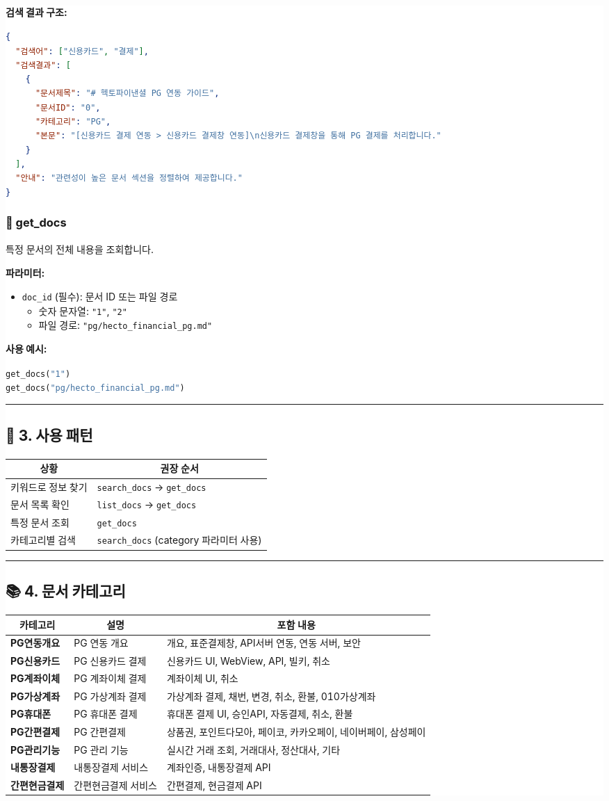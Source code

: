 **검색 결과 구조:**
```json
{
  "검색어": ["신용카드", "결제"],
  "검색결과": [
    {
      "문서제목": "# 헥토파이낸셜 PG 연동 가이드",
      "문서ID": "0",
      "카테고리": "PG",
      "본문": "[신용카드 결제 연동 > 신용카드 결제창 연동]\n신용카드 결제창을 통해 PG 결제를 처리합니다."
    }
  ],
  "안내": "관련성이 높은 문서 섹션을 정렬하여 제공합니다."
}
```

### 📄 get_docs
특정 문서의 전체 내용을 조회합니다.

**파라미터:**
- `doc_id` (필수): 문서 ID 또는 파일 경로
  - 숫자 문자열: `"1"`, `"2"`
  - 파일 경로: `"pg/hecto_financial_pg.md"`

**사용 예시:**
```python
get_docs("1")
get_docs("pg/hecto_financial_pg.md")
```

---

## 🎯 3. 사용 패턴

| 상황 | 권장 순서 |
|------|-----------|
| 키워드로 정보 찾기 | `search_docs` → `get_docs` |
| 문서 목록 확인 | `list_docs` → `get_docs` |
| 특정 문서 조회 | `get_docs` |
| 카테고리별 검색 | `search_docs` (category 파라미터 사용) |

---

## 📚 4. 문서 카테고리

| 카테고리 | 설명 | 포함 내용 |
|----------|------|-----------|
| **PG연동개요** | PG 연동 개요 | 개요, 표준결제창, API서버 연동, 연동 서버, 보안 |
| **PG신용카드** | PG 신용카드 결제 | 신용카드 UI, WebView, API, 빌키, 취소 |
| **PG계좌이체** | PG 계좌이체 결제 | 계좌이체 UI, 취소 |
| **PG가상계좌** | PG 가상계좌 결제 | 가상계좌 결제, 채번, 변경, 취소, 환불, 010가상계좌 |
| **PG휴대폰** | PG 휴대폰 결제 | 휴대폰 결제 UI, 승인API, 자동결제, 취소, 환불 |
| **PG간편결제** | PG 간편결제 | 상품권, 포인트다모아, 페이코, 카카오페이, 네이버페이, 삼성페이 |
| **PG관리기능** | PG 관리 기능 | 실시간 거래 조회, 거래대사, 정산대사, 기타 |
| **내통장결제** | 내통장결제 서비스 | 계좌인증, 내통장결제 API |
| **간편현금결제** | 간편현금결제 서비스 | 간편결제, 현금결제 API |